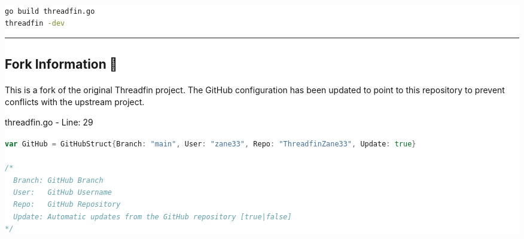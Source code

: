 ```sh
go build threadfin.go
threadfin -dev
```

---

## Fork Information :mega:
This is a fork of the original Threadfin project. The GitHub configuration has been updated to point to this repository to prevent conflicts with the upstream project.

threadfin.go - Line: 29
```Go
var GitHub = GitHubStruct{Branch: "main", User: "zane33", Repo: "ThreadfinZane33", Update: true}

/*
  Branch: GitHub Branch
  User:   GitHub Username
  Repo:   GitHub Repository
  Update: Automatic updates from the GitHub repository [true|false]
*/

```



